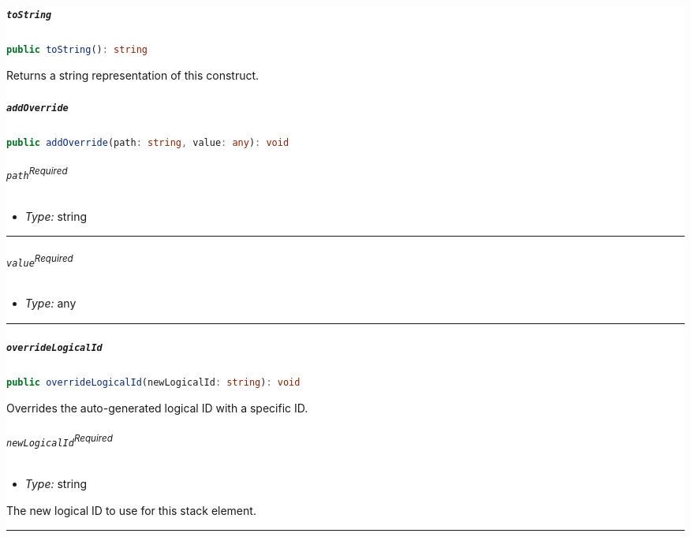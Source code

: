 
##### `toString` <a name="toString" id="@cdktf/provider-consul.dataConsulConfigEntryV2ExportedServices.DataConsulConfigEntryV2ExportedServices.toString"></a>

```typescript
public toString(): string
```

Returns a string representation of this construct.

##### `addOverride` <a name="addOverride" id="@cdktf/provider-consul.dataConsulConfigEntryV2ExportedServices.DataConsulConfigEntryV2ExportedServices.addOverride"></a>

```typescript
public addOverride(path: string, value: any): void
```

###### `path`<sup>Required</sup> <a name="path" id="@cdktf/provider-consul.dataConsulConfigEntryV2ExportedServices.DataConsulConfigEntryV2ExportedServices.addOverride.parameter.path"></a>

- *Type:* string

---

###### `value`<sup>Required</sup> <a name="value" id="@cdktf/provider-consul.dataConsulConfigEntryV2ExportedServices.DataConsulConfigEntryV2ExportedServices.addOverride.parameter.value"></a>

- *Type:* any

---

##### `overrideLogicalId` <a name="overrideLogicalId" id="@cdktf/provider-consul.dataConsulConfigEntryV2ExportedServices.DataConsulConfigEntryV2ExportedServices.overrideLogicalId"></a>

```typescript
public overrideLogicalId(newLogicalId: string): void
```

Overrides the auto-generated logical ID with a specific ID.

###### `newLogicalId`<sup>Required</sup> <a name="newLogicalId" id="@cdktf/provider-consul.dataConsulConfigEntryV2ExportedServices.DataConsulConfigEntryV2ExportedServices.overrideLogicalId.parameter.newLogicalId"></a>

- *Type:* string

The new logical ID to use for this stack element.

---
